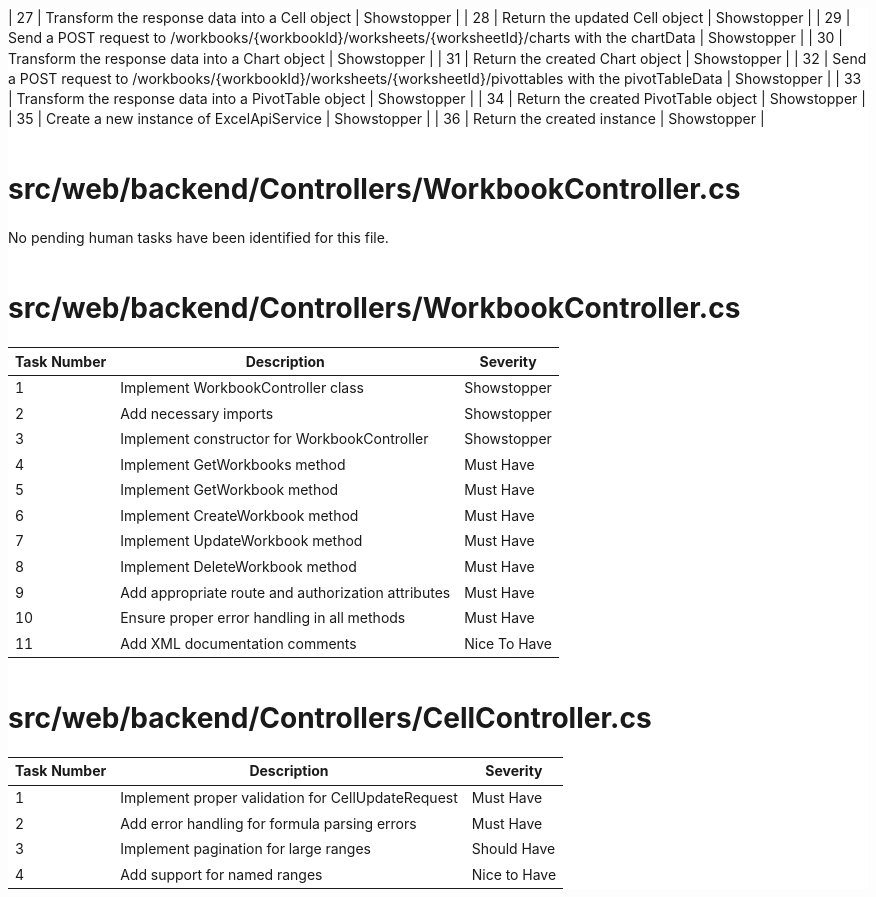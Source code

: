 | 27 | Transform the response data into a Cell object | Showstopper |
| 28 | Return the updated Cell object | Showstopper |
| 29 | Send a POST request to /workbooks/{workbookId}/worksheets/{worksheetId}/charts with the chartData | Showstopper |
| 30 | Transform the response data into a Chart object | Showstopper |
| 31 | Return the created Chart object | Showstopper |
| 32 | Send a POST request to /workbooks/{workbookId}/worksheets/{worksheetId}/pivottables with the pivotTableData | Showstopper |
| 33 | Transform the response data into a PivotTable object | Showstopper |
| 34 | Return the created PivotTable object | Showstopper |
| 35 | Create a new instance of ExcelApiService | Showstopper |
| 36 | Return the created instance | Showstopper |

# src/web/backend/Controllers/WorkbookController.cs

No pending human tasks have been identified for this file.

# src/web/backend/Controllers/WorkbookController.cs

| Task Number | Description | Severity |
|-------------|-------------|----------|
| 1 | Implement WorkbookController class | Showstopper |
| 2 | Add necessary imports | Showstopper |
| 3 | Implement constructor for WorkbookController | Showstopper |
| 4 | Implement GetWorkbooks method | Must Have |
| 5 | Implement GetWorkbook method | Must Have |
| 6 | Implement CreateWorkbook method | Must Have |
| 7 | Implement UpdateWorkbook method | Must Have |
| 8 | Implement DeleteWorkbook method | Must Have |
| 9 | Add appropriate route and authorization attributes | Must Have |
| 10 | Ensure proper error handling in all methods | Must Have |
| 11 | Add XML documentation comments | Nice To Have |

# src/web/backend/Controllers/CellController.cs

| Task Number | Description | Severity |
|-------------|-------------|----------|
| 1 | Implement proper validation for CellUpdateRequest | Must Have |
| 2 | Add error handling for formula parsing errors | Must Have |
| 3 | Implement pagination for large ranges | Should Have |
| 4 | Add support for named ranges | Nice to Have |
